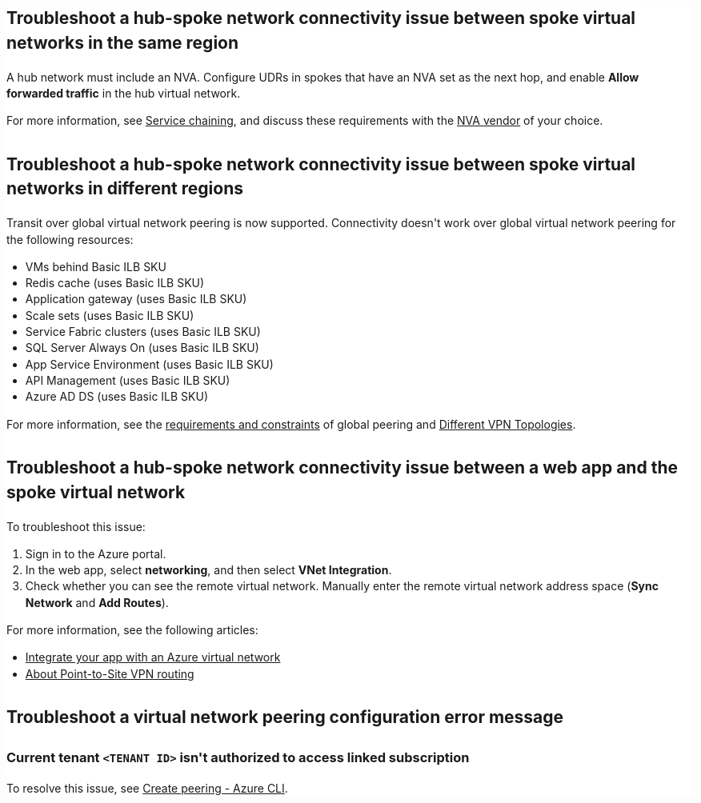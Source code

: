 ## Troubleshoot a hub-spoke network connectivity issue between spoke virtual networks in the same region

A hub network must include an NVA. Configure UDRs in spokes that have an NVA set as the next hop, and enable **Allow forwarded traffic** in the hub virtual network.

For more information, see [Service chaining](./virtual-network-peering-overview.md#service-chaining), and discuss these requirements with the [NVA vendor](https://mskb.pkisolutions.com/kb/2984655) of your choice.

## Troubleshoot a hub-spoke network connectivity issue between spoke virtual networks in different regions

Transit over global virtual network peering is now supported. Connectivity doesn't work over global virtual network peering for the following resources:

* VMs behind Basic ILB SKU
* Redis cache (uses Basic ILB SKU)
* Application gateway (uses Basic ILB SKU)
* Scale sets (uses Basic ILB SKU)
* Service Fabric clusters (uses Basic ILB SKU)
* SQL Server Always On (uses Basic ILB SKU)
* App Service Environment (uses Basic ILB SKU)
* API Management (uses Basic ILB SKU)
* Azure AD DS (uses Basic ILB SKU)

For more information, see the [requirements and constraints](./virtual-network-peering-overview.md#requirements-and-constraints) of global peering and [Different VPN Topologies](/archive/blogs/igorpag/hubspoke-daisy-chain-and-full-mesh-vnet-topologies-in-azure-arm-v2).

## Troubleshoot a hub-spoke network connectivity issue between a web app and the spoke virtual network

To troubleshoot this issue:

1. Sign in to the Azure portal. 
1. In the web app, select **networking**, and then select **VNet Integration**.
1. Check whether you can see the remote virtual network. Manually enter the remote virtual network address space (**Sync Network** and **Add Routes**).

For more information, see the following articles:

* [Integrate your app with an Azure virtual network](../app-service/overview-vnet-integration.md)
* [About Point-to-Site VPN routing](../vpn-gateway/vpn-gateway-about-point-to-site-routing.md)

## Troubleshoot a virtual network peering configuration error message 

### Current tenant `<TENANT ID>` isn't authorized to access linked subscription

To resolve this issue, see [Create peering - Azure CLI](./create-peering-different-subscriptions.md#cli).
